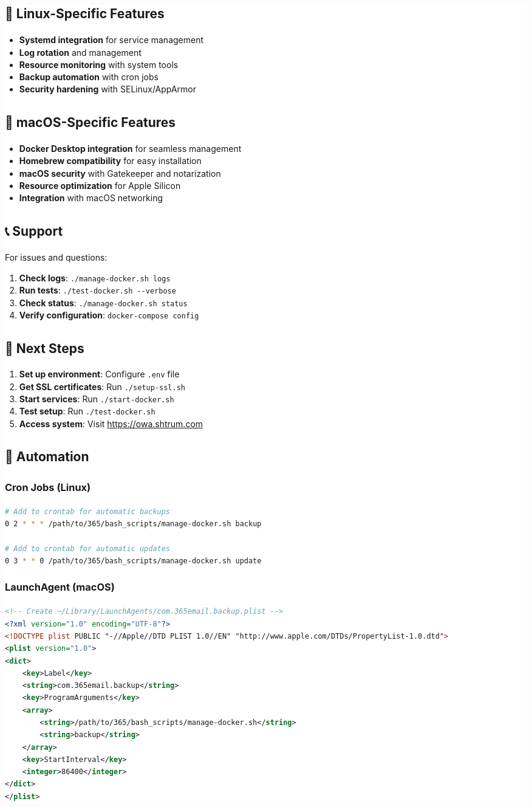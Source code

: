 ## 🐧 Linux-Specific Features

- **Systemd integration** for service management
- **Log rotation** and management
- **Resource monitoring** with system tools
- **Backup automation** with cron jobs
- **Security hardening** with SELinux/AppArmor

## 🍎 macOS-Specific Features

- **Docker Desktop integration** for seamless management
- **Homebrew compatibility** for easy installation
- **macOS security** with Gatekeeper and notarization
- **Resource optimization** for Apple Silicon
- **Integration** with macOS networking

## 📞 Support

For issues and questions:
1. **Check logs**: `./manage-docker.sh logs`
2. **Run tests**: `./test-docker.sh --verbose`
3. **Check status**: `./manage-docker.sh status`
4. **Verify configuration**: `docker-compose config`

## 🎯 Next Steps

1. **Set up environment**: Configure `.env` file
2. **Get SSL certificates**: Run `./setup-ssl.sh`
3. **Start services**: Run `./start-docker.sh`
4. **Test setup**: Run `./test-docker.sh`
5. **Access system**: Visit https://owa.shtrum.com

## 🔄 Automation

### Cron Jobs (Linux)
```bash
# Add to crontab for automatic backups
0 2 * * * /path/to/365/bash_scripts/manage-docker.sh backup

# Add to crontab for automatic updates
0 3 * * 0 /path/to/365/bash_scripts/manage-docker.sh update
```

### LaunchAgent (macOS)
```xml
<!-- Create ~/Library/LaunchAgents/com.365email.backup.plist -->
<?xml version="1.0" encoding="UTF-8"?>
<!DOCTYPE plist PUBLIC "-//Apple//DTD PLIST 1.0//EN" "http://www.apple.com/DTDs/PropertyList-1.0.dtd">
<plist version="1.0">
<dict>
    <key>Label</key>
    <string>com.365email.backup</string>
    <key>ProgramArguments</key>
    <array>
        <string>/path/to/365/bash_scripts/manage-docker.sh</string>
        <string>backup</string>
    </array>
    <key>StartInterval</key>
    <integer>86400</integer>
</dict>
</plist>
```